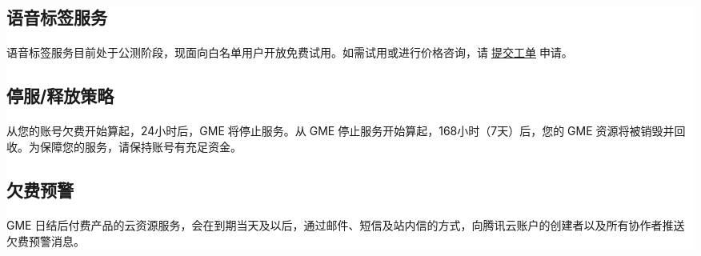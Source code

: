 


## 语音标签服务

语音标签服务目前处于公测阶段，现面向白名单用户开放免费试用。如需试用或进行价格咨询，请 [提交工单](https://console.cloud.tencent.com/workorder/category?level1_id=438&level2_id=445&source=0&data_title=游戏多媒体引擎GME&step=1) 申请。

## 停服/释放策略

从您的账号欠费开始算起，24小时后，GME 将停止服务。从 GME 停止服务开始算起，168小时（7天）后，您的 GME 资源将被销毁并回收。为保障您的服务，请保持账号有充足资金。 

## 欠费预警

GME 日结后付费产品的云资源服务，会在到期当天及以后，通过邮件、短信及站内信的方式，向腾讯云账户的创建者以及所有协作者推送欠费预警消息。
